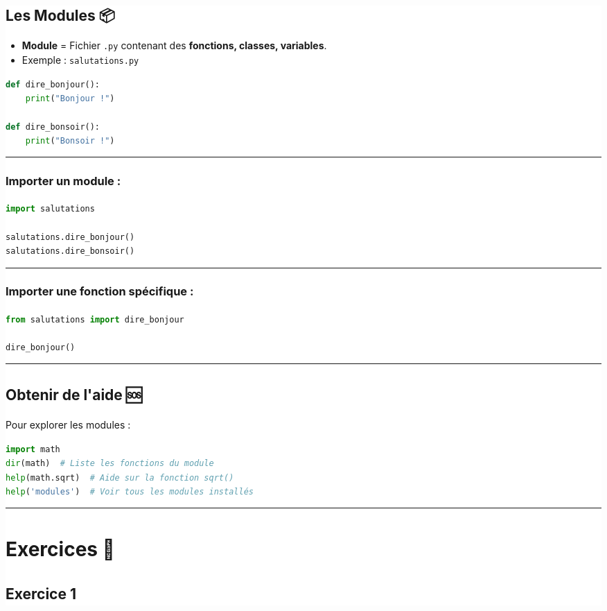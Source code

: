
## Les Modules 📦

- **Module** = Fichier `.py` contenant des **fonctions, classes, variables**.
- Exemple : `salutations.py`

```python
def dire_bonjour():
    print("Bonjour !")

def dire_bonsoir():
    print("Bonsoir !")
```

---

### Importer un module :

```python
import salutations

salutations.dire_bonjour()
salutations.dire_bonsoir()
```

---

### Importer une fonction spécifique :

```python
from salutations import dire_bonjour

dire_bonjour()
```

---

## Obtenir de l'aide 🆘

Pour explorer les modules :

```python
import math
dir(math)  # Liste les fonctions du module
help(math.sqrt)  # Aide sur la fonction sqrt()
help('modules')  # Voir tous les modules installés
```

---

# Exercices 🧠

## Exercice 1

